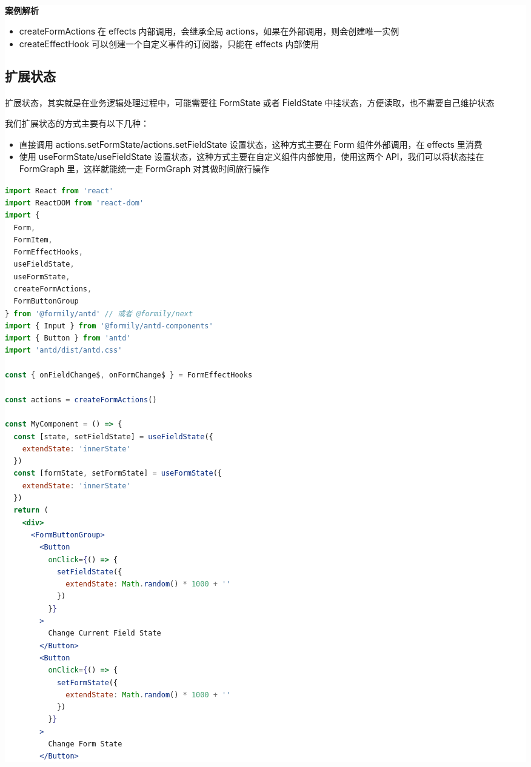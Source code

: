```jsx
```

**案例解析**

- createFormActions 在 effects 内部调用，会继承全局 actions，如果在外部调用，则会创建唯一实例
- createEffectHook 可以创建一个自定义事件的订阅器，只能在 effects 内部使用

## 扩展状态

扩展状态，其实就是在业务逻辑处理过程中，可能需要往 FormState 或者 FieldState 中挂状态，方便读取，也不需要自己维护状态

我们扩展状态的方式主要有以下几种：

- 直接调用 actions.setFormState/actions.setFieldState 设置状态，这种方式主要在 Form 组件外部调用，在 effects 里消费
- 使用 useFormState/useFieldState 设置状态，这种方式主要在自定义组件内部使用，使用这两个 API，我们可以将状态挂在 FormGraph 里，这样就能统一走 FormGraph 对其做时间旅行操作

```jsx
import React from 'react'
import ReactDOM from 'react-dom'
import {
  Form,
  FormItem,
  FormEffectHooks,
  useFieldState,
  useFormState,
  createFormActions,
  FormButtonGroup
} from '@formily/antd' // 或者 @formily/next
import { Input } from '@formily/antd-components'
import { Button } from 'antd'
import 'antd/dist/antd.css'

const { onFieldChange$, onFormChange$ } = FormEffectHooks

const actions = createFormActions()

const MyComponent = () => {
  const [state, setFieldState] = useFieldState({
    extendState: 'innerState'
  })
  const [formState, setFormState] = useFormState({
    extendState: 'innerState'
  })
  return (
    <div>
      <FormButtonGroup>
        <Button
          onClick={() => {
            setFieldState({
              extendState: Math.random() * 1000 + ''
            })
          }}
        >
          Change Current Field State
        </Button>
        <Button
          onClick={() => {
            setFormState({
              extendState: Math.random() * 1000 + ''
            })
          }}
        >
          Change Form State
        </Button>
```